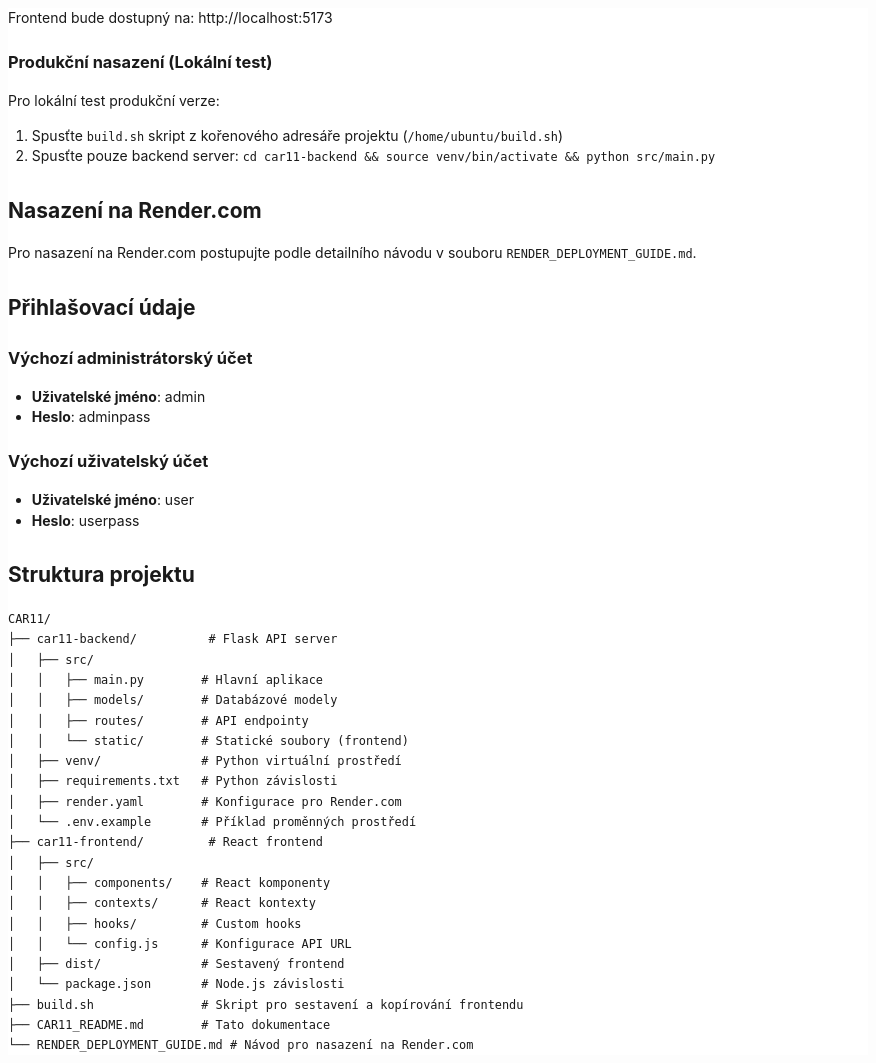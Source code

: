 Frontend bude dostupný na: http://localhost:5173

### Produkční nasazení (Lokální test)
Pro lokální test produkční verze:
1. Spusťte `build.sh` skript z kořenového adresáře projektu (`/home/ubuntu/build.sh`)
2. Spusťte pouze backend server: `cd car11-backend && source venv/bin/activate && python src/main.py`

## Nasazení na Render.com

Pro nasazení na Render.com postupujte podle detailního návodu v souboru `RENDER_DEPLOYMENT_GUIDE.md`.

## Přihlašovací údaje

### Výchozí administrátorský účet
- **Uživatelské jméno**: admin
- **Heslo**: adminpass

### Výchozí uživatelský účet
- **Uživatelské jméno**: user
- **Heslo**: userpass

## Struktura projektu

```
CAR11/
├── car11-backend/          # Flask API server
│   ├── src/
│   │   ├── main.py        # Hlavní aplikace
│   │   ├── models/        # Databázové modely
│   │   ├── routes/        # API endpointy
│   │   └── static/        # Statické soubory (frontend)
│   ├── venv/              # Python virtuální prostředí
│   ├── requirements.txt   # Python závislosti
│   ├── render.yaml        # Konfigurace pro Render.com
│   └── .env.example       # Příklad proměnných prostředí
├── car11-frontend/         # React frontend
│   ├── src/
│   │   ├── components/    # React komponenty
│   │   ├── contexts/      # React kontexty
│   │   ├── hooks/         # Custom hooks
│   │   └── config.js      # Konfigurace API URL
│   ├── dist/              # Sestavený frontend
│   └── package.json       # Node.js závislosti
├── build.sh               # Skript pro sestavení a kopírování frontendu
├── CAR11_README.md        # Tato dokumentace
└── RENDER_DEPLOYMENT_GUIDE.md # Návod pro nasazení na Render.com
```
